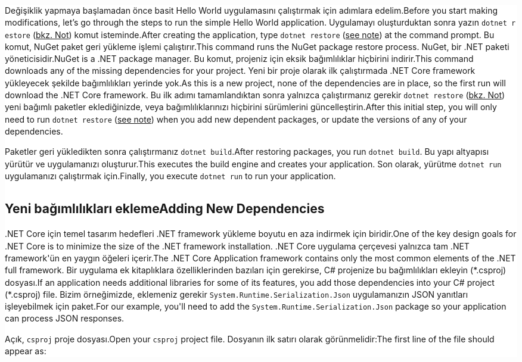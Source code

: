 <span data-ttu-id="4d7d0-134">Değişiklik yapmaya başlamadan önce basit Hello World uygulamasını çalıştırmak için adımlara edelim.</span><span class="sxs-lookup"><span data-stu-id="4d7d0-134">Before you start making modifications, let’s go through the steps to run the simple Hello World application.</span></span> <span data-ttu-id="4d7d0-135">Uygulamayı oluşturduktan sonra yazın `dotnet restore` ([bkz. Not](#dotnet-restore-note)) komut isteminde.</span><span class="sxs-lookup"><span data-stu-id="4d7d0-135">After creating the application, type `dotnet restore` ([see note](#dotnet-restore-note)) at the command prompt.</span></span> <span data-ttu-id="4d7d0-136">Bu komut, NuGet paket geri yükleme işlemi çalıştırır.</span><span class="sxs-lookup"><span data-stu-id="4d7d0-136">This command runs the NuGet package restore process.</span></span> <span data-ttu-id="4d7d0-137">NuGet, bir .NET paketi yöneticisidir.</span><span class="sxs-lookup"><span data-stu-id="4d7d0-137">NuGet is a .NET package manager.</span></span> <span data-ttu-id="4d7d0-138">Bu komut, projeniz için eksik bağımlılıklar hiçbirini indirir.</span><span class="sxs-lookup"><span data-stu-id="4d7d0-138">This command downloads any of the missing dependencies for your project.</span></span> <span data-ttu-id="4d7d0-139">Yeni bir proje olarak ilk çalıştırmada .NET Core framework yükleyecek şekilde bağımlılıkları yerinde yok.</span><span class="sxs-lookup"><span data-stu-id="4d7d0-139">As this is a new project, none of the dependencies are in place, so the first run will download the .NET Core framework.</span></span> <span data-ttu-id="4d7d0-140">Bu ilk adımı tamamlandıktan sonra yalnızca çalıştırmanız gerekir `dotnet restore` ([bkz. Not](#dotnet-restore-note)) yeni bağımlı paketler eklediğinizde, veya bağımlılıklarınızı hiçbirini sürümlerini güncelleştirin.</span><span class="sxs-lookup"><span data-stu-id="4d7d0-140">After this initial step, you will only need to run `dotnet restore` ([see note](#dotnet-restore-note)) when you add new dependent packages, or update the versions of any of your dependencies.</span></span>  

<span data-ttu-id="4d7d0-141">Paketler geri yükledikten sonra çalıştırmanız `dotnet build`.</span><span class="sxs-lookup"><span data-stu-id="4d7d0-141">After restoring packages, you run `dotnet build`.</span></span> <span data-ttu-id="4d7d0-142">Bu yapı altyapısı yürütür ve uygulamanızı oluşturur.</span><span class="sxs-lookup"><span data-stu-id="4d7d0-142">This executes the build engine and creates your application.</span></span> <span data-ttu-id="4d7d0-143">Son olarak, yürütme `dotnet run` uygulamanızı çalıştırmak için.</span><span class="sxs-lookup"><span data-stu-id="4d7d0-143">Finally, you execute `dotnet run` to run your application.</span></span>

## <a name="adding-new-dependencies"></a><span data-ttu-id="4d7d0-144">Yeni bağımlılıkları ekleme</span><span class="sxs-lookup"><span data-stu-id="4d7d0-144">Adding New Dependencies</span></span>
<span data-ttu-id="4d7d0-145">.NET Core için temel tasarım hedefleri .NET framework yükleme boyutu en aza indirmek için biridir.</span><span class="sxs-lookup"><span data-stu-id="4d7d0-145">One of the key design goals for .NET Core is to minimize the size of the .NET framework installation.</span></span> <span data-ttu-id="4d7d0-146">.NET Core uygulama çerçevesi yalnızca tam .NET framework'ün en yaygın öğeleri içerir.</span><span class="sxs-lookup"><span data-stu-id="4d7d0-146">The .NET Core Application framework contains only the most common elements of the .NET full framework.</span></span> <span data-ttu-id="4d7d0-147">Bir uygulama ek kitaplıklara özelliklerinden bazıları için gerekirse, C# projenize bu bağımlılıkları ekleyin (\*.csproj) dosyası.</span><span class="sxs-lookup"><span data-stu-id="4d7d0-147">If an application needs additional libraries for some of its features, you add those dependencies into your C# project (\*.csproj) file.</span></span> <span data-ttu-id="4d7d0-148">Bizim örneğimizde, eklemeniz gerekir `System.Runtime.Serialization.Json` uygulamanızın JSON yanıtları işleyebilmek için paket.</span><span class="sxs-lookup"><span data-stu-id="4d7d0-148">For our example, you'll need to add the `System.Runtime.Serialization.Json` package so your application can process JSON responses.</span></span>

<span data-ttu-id="4d7d0-149">Açık, `csproj` proje dosyası.</span><span class="sxs-lookup"><span data-stu-id="4d7d0-149">Open your `csproj` project file.</span></span> <span data-ttu-id="4d7d0-150">Dosyanın ilk satırı olarak görünmelidir:</span><span class="sxs-lookup"><span data-stu-id="4d7d0-150">The first line of the file should appear as:</span></span>
